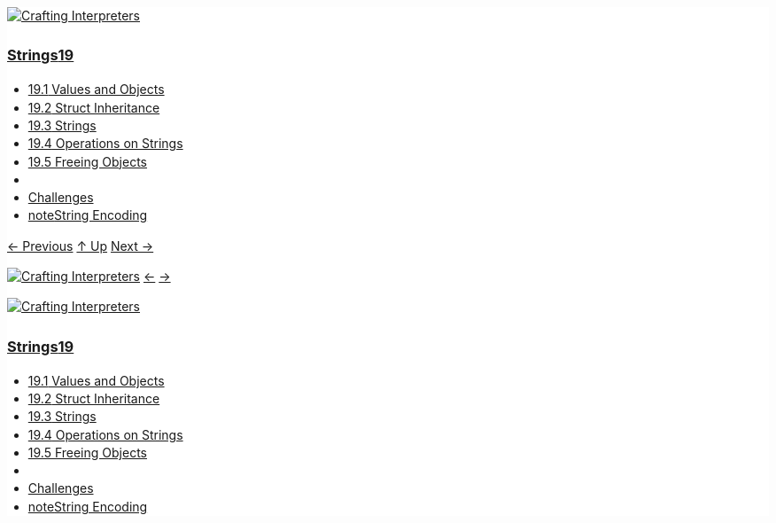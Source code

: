 [![](image/logotype.png "Crafting Interpreters")](/)

<div class="contents">

### [Strings<span class="small">19</span>](#top)

- [<span class="small">19.1</span> Values and
  Objects](#values-and-objects)
- [<span class="small">19.2</span> Struct
  Inheritance](#struct-inheritance)
- [<span class="small">19.3</span> Strings](#strings)
- [<span class="small">19.4</span> Operations on
  Strings](#operations-on-strings)
- [<span class="small">19.5</span> Freeing Objects](#freeing-objects)
- 
- [Challenges](#challenges)
- [<span class="small">note</span>String Encoding](#design-note)

<div class="prev-next">

<a href="types-of-values.html" class="left"
title="Types of Values">← Previous</a>
[↑ Up](a-bytecode-virtual-machine.html "A Bytecode Virtual Machine")
<a href="hash-tables.html" class="right" title="Hash Tables">Next →</a>

</div>

</div>

[![](image/logotype.png "Crafting Interpreters")](/)
<a href="types-of-values.html" class="prev"
title="Types of Values">←</a>
<a href="hash-tables.html" class="next" title="Hash Tables">→</a>

<div class="page">

<div class="nav-wrapper">

[![](image/logotype.png "Crafting Interpreters")](/)

<div class="expandable">

### [Strings<span class="small">19</span>](#top)

- [<span class="small">19.1</span> Values and
  Objects](#values-and-objects)
- [<span class="small">19.2</span> Struct
  Inheritance](#struct-inheritance)
- [<span class="small">19.3</span> Strings](#strings)
- [<span class="small">19.4</span> Operations on
  Strings](#operations-on-strings)
- [<span class="small">19.5</span> Freeing Objects](#freeing-objects)
- 
- [Challenges](#challenges)
- [<span class="small">note</span>String Encoding](#design-note)
